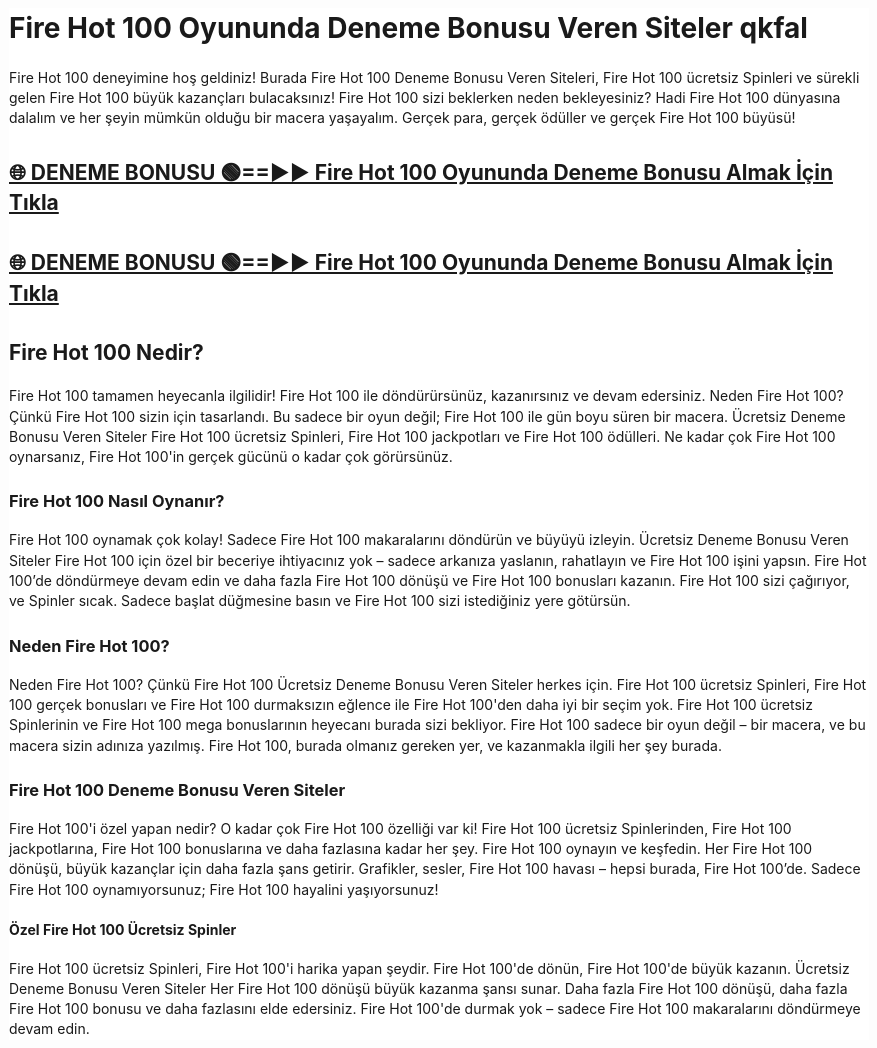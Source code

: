 # Fire Hot 100 Oyununda Deneme Bonusu Veren Siteler qkfal 

Fire Hot 100 deneyimine hoş geldiniz! Burada Fire Hot 100 Deneme Bonusu Veren Siteleri, Fire Hot 100 ücretsiz Spinleri ve sürekli gelen Fire Hot 100 büyük kazançları bulacaksınız! Fire Hot 100 sizi beklerken neden bekleyesiniz? Hadi Fire Hot 100 dünyasına dalalım ve her şeyin mümkün olduğu bir macera yaşayalım. Gerçek para, gerçek ödüller ve gerçek Fire Hot 100 büyüsü!

## [🌐 DENEME BONUSU 🟢==►► Fire Hot 100 Oyununda Deneme Bonusu Almak İçin Tıkla](https://xwager.xyz/) 

## [🌐 DENEME BONUSU 🟢==►► Fire Hot 100 Oyununda Deneme Bonusu Almak İçin Tıkla](https://xwager.xyz/) 

## Fire Hot 100 Nedir?

Fire Hot 100 tamamen heyecanla ilgilidir! Fire Hot 100 ile döndürürsünüz, kazanırsınız ve devam edersiniz. Neden Fire Hot 100? Çünkü Fire Hot 100 sizin için tasarlandı. Bu sadece bir oyun değil; Fire Hot 100 ile gün boyu süren bir macera. Ücretsiz Deneme Bonusu Veren Siteler Fire Hot 100 ücretsiz Spinleri, Fire Hot 100 jackpotları ve Fire Hot 100 ödülleri. Ne kadar çok Fire Hot 100 oynarsanız, Fire Hot 100'in gerçek gücünü o kadar çok görürsünüz.

### Fire Hot 100 Nasıl Oynanır?

Fire Hot 100 oynamak çok kolay! Sadece Fire Hot 100 makaralarını döndürün ve büyüyü izleyin. Ücretsiz Deneme Bonusu Veren Siteler Fire Hot 100 için özel bir beceriye ihtiyacınız yok – sadece arkanıza yaslanın, rahatlayın ve Fire Hot 100 işini yapsın. Fire Hot 100’de döndürmeye devam edin ve daha fazla Fire Hot 100 dönüşü ve Fire Hot 100 bonusları kazanın. Fire Hot 100 sizi çağırıyor, ve Spinler sıcak. Sadece başlat düğmesine basın ve Fire Hot 100 sizi istediğiniz yere götürsün.

### Neden Fire Hot 100?

Neden Fire Hot 100? Çünkü Fire Hot 100 Ücretsiz Deneme Bonusu Veren Siteler herkes için. Fire Hot 100 ücretsiz Spinleri, Fire Hot 100 gerçek bonusları ve Fire Hot 100 durmaksızın eğlence ile Fire Hot 100'den daha iyi bir seçim yok. Fire Hot 100 ücretsiz Spinlerinin ve Fire Hot 100 mega bonuslarının heyecanı burada sizi bekliyor. Fire Hot 100 sadece bir oyun değil – bir macera, ve bu macera sizin adınıza yazılmış. Fire Hot 100, burada olmanız gereken yer, ve kazanmakla ilgili her şey burada.

### Fire Hot 100 Deneme Bonusu Veren Siteler

Fire Hot 100'i özel yapan nedir? O kadar çok Fire Hot 100 özelliği var ki! Fire Hot 100 ücretsiz Spinlerinden, Fire Hot 100 jackpotlarına, Fire Hot 100 bonuslarına ve daha fazlasına kadar her şey. Fire Hot 100 oynayın ve keşfedin. Her Fire Hot 100 dönüşü, büyük kazançlar için daha fazla şans getirir. Grafikler, sesler, Fire Hot 100 havası – hepsi burada, Fire Hot 100’de. Sadece Fire Hot 100 oynamıyorsunuz; Fire Hot 100 hayalini yaşıyorsunuz!

#### Özel Fire Hot 100 Ücretsiz Spinler

Fire Hot 100 ücretsiz Spinleri, Fire Hot 100'i harika yapan şeydir. Fire Hot 100'de dönün, Fire Hot 100'de büyük kazanın. Ücretsiz Deneme Bonusu Veren Siteler Her Fire Hot 100 dönüşü büyük kazanma şansı sunar. Daha fazla Fire Hot 100 dönüşü, daha fazla Fire Hot 100 bonusu ve daha fazlasını elde edersiniz. Fire Hot 100'de durmak yok – sadece Fire Hot 100 makaralarını döndürmeye devam edin.
